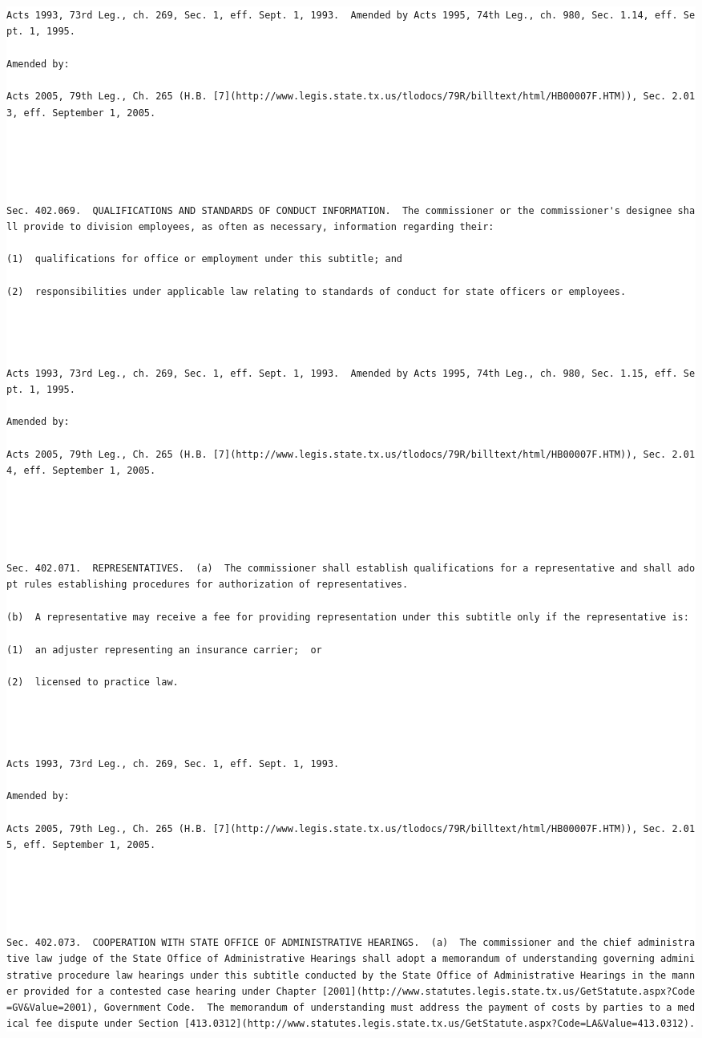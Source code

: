     
    
    
    Acts 1993, 73rd Leg., ch. 269, Sec. 1, eff. Sept. 1, 1993.  Amended by Acts 1995, 74th Leg., ch. 980, Sec. 1.14, eff. Sept. 1, 1995.
    
    Amended by: 
    
    Acts 2005, 79th Leg., Ch. 265 (H.B. [7](http://www.legis.state.tx.us/tlodocs/79R/billtext/html/HB00007F.HTM)), Sec. 2.013, eff. September 1, 2005.
    
    
    
    
    
    Sec. 402.069.  QUALIFICATIONS AND STANDARDS OF CONDUCT INFORMATION.  The commissioner or the commissioner's designee shall provide to division employees, as often as necessary, information regarding their:
    
    (1)  qualifications for office or employment under this subtitle; and
    
    (2)  responsibilities under applicable law relating to standards of conduct for state officers or employees.
    
    
    
    
    Acts 1993, 73rd Leg., ch. 269, Sec. 1, eff. Sept. 1, 1993.  Amended by Acts 1995, 74th Leg., ch. 980, Sec. 1.15, eff. Sept. 1, 1995.
    
    Amended by: 
    
    Acts 2005, 79th Leg., Ch. 265 (H.B. [7](http://www.legis.state.tx.us/tlodocs/79R/billtext/html/HB00007F.HTM)), Sec. 2.014, eff. September 1, 2005.
    
    
    
    
    
    Sec. 402.071.  REPRESENTATIVES.  (a)  The commissioner shall establish qualifications for a representative and shall adopt rules establishing procedures for authorization of representatives.
    
    (b)  A representative may receive a fee for providing representation under this subtitle only if the representative is:
    
    (1)  an adjuster representing an insurance carrier;  or
    
    (2)  licensed to practice law.
    
    
    
    
    Acts 1993, 73rd Leg., ch. 269, Sec. 1, eff. Sept. 1, 1993.
    
    Amended by: 
    
    Acts 2005, 79th Leg., Ch. 265 (H.B. [7](http://www.legis.state.tx.us/tlodocs/79R/billtext/html/HB00007F.HTM)), Sec. 2.015, eff. September 1, 2005.
    
    
    
    
    
    Sec. 402.073.  COOPERATION WITH STATE OFFICE OF ADMINISTRATIVE HEARINGS.  (a)  The commissioner and the chief administrative law judge of the State Office of Administrative Hearings shall adopt a memorandum of understanding governing administrative procedure law hearings under this subtitle conducted by the State Office of Administrative Hearings in the manner provided for a contested case hearing under Chapter [2001](http://www.statutes.legis.state.tx.us/GetStatute.aspx?Code=GV&Value=2001), Government Code.  The memorandum of understanding must address the payment of costs by parties to a medical fee dispute under Section [413.0312](http://www.statutes.legis.state.tx.us/GetStatute.aspx?Code=LA&Value=413.0312).
    